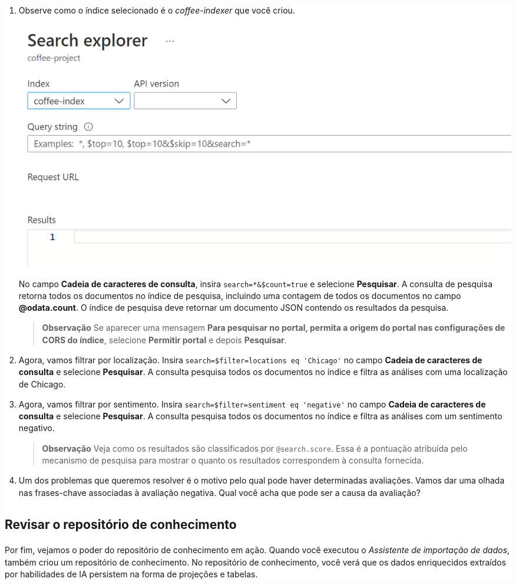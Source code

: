 1. Observe como o índice selecionado é o *coffee-indexer* que você criou.

    ![Captura de tela do Gerenciador de pesquisa.](media/create-cognitive-search-solution/search-explorer-query.png)

    No campo **Cadeia de caracteres de consulta**, insira `search=*&$count=true` e selecione **Pesquisar**. A consulta de pesquisa retorna todos os documentos no índice de pesquisa, incluindo uma contagem de todos os documentos no campo **@odata.count**. O índice de pesquisa deve retornar um documento JSON contendo os resultados da pesquisa.

    > **Observação** Se aparecer uma mensagem **Para pesquisar no portal, permita a origem do portal nas configurações de CORS do índice**, selecione **Permitir portal** e depois **Pesquisar**.

1. Agora, vamos filtrar por localização. Insira `search=$filter=locations eq 'Chicago'` no campo **Cadeia de caracteres de consulta** e selecione **Pesquisar**. A consulta pesquisa todos os documentos no índice e filtra as análises com uma localização de Chicago.

1. Agora, vamos filtrar por sentimento. Insira `search=$filter=sentiment eq 'negative'` no campo **Cadeia de caracteres de consulta** e selecione **Pesquisar**. A consulta pesquisa todos os documentos no índice e filtra as análises com um sentimento negativo.

   > **Observação** Veja como os resultados são classificados por `@search.score`. Essa é a pontuação atribuída pelo mecanismo de pesquisa para mostrar o quanto os resultados correspondem à consulta fornecida.

1. Um dos problemas que queremos resolver é o motivo pelo qual pode haver determinadas avaliações. Vamos dar uma olhada nas frases-chave associadas à avaliação negativa. Qual você acha que pode ser a causa da avaliação?

## <a name="review-the-knowledge-store"></a>Revisar o repositório de conhecimento

Por fim, vejamos o poder do repositório de conhecimento em ação. Quando você executou o *Assistente de importação de dados*, também criou um repositório de conhecimento. No repositório de conhecimento, você verá que os dados enriquecidos extraídos por habilidades de IA persistem na forma de projeções e tabelas.
